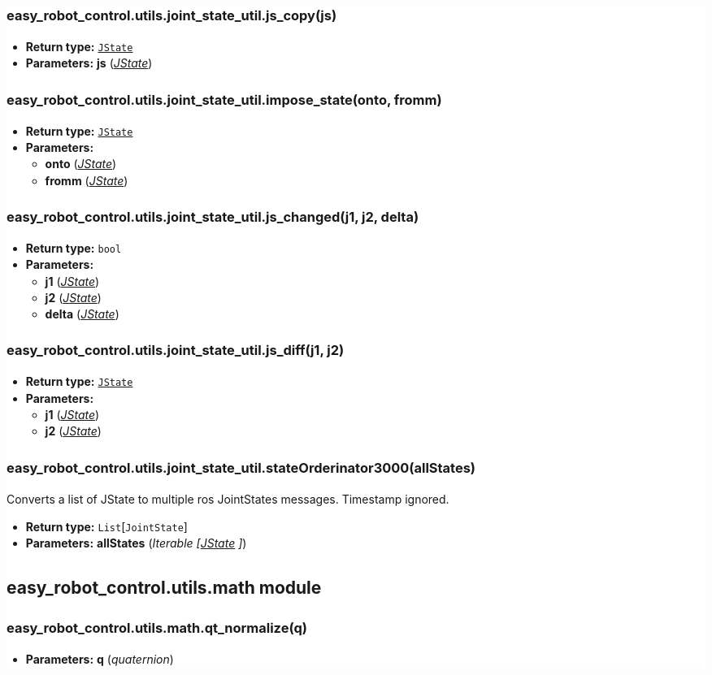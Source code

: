 ### easy_robot_control.utils.joint_state_util.js_copy(js)

* **Return type:**
  [`JState`](#easy_robot_control.utils.joint_state_util.JState)
* **Parameters:**
  **js** ([*JState*](#easy_robot_control.utils.joint_state_util.JState))

### easy_robot_control.utils.joint_state_util.impose_state(onto, fromm)

* **Return type:**
  [`JState`](#easy_robot_control.utils.joint_state_util.JState)
* **Parameters:**
  * **onto** ([*JState*](#easy_robot_control.utils.joint_state_util.JState))
  * **fromm** ([*JState*](#easy_robot_control.utils.joint_state_util.JState))

### easy_robot_control.utils.joint_state_util.js_changed(j1, j2, delta)

* **Return type:**
  `bool`
* **Parameters:**
  * **j1** ([*JState*](#easy_robot_control.utils.joint_state_util.JState))
  * **j2** ([*JState*](#easy_robot_control.utils.joint_state_util.JState))
  * **delta** ([*JState*](#easy_robot_control.utils.joint_state_util.JState))

### easy_robot_control.utils.joint_state_util.js_diff(j1, j2)

* **Return type:**
  [`JState`](#easy_robot_control.utils.joint_state_util.JState)
* **Parameters:**
  * **j1** ([*JState*](#easy_robot_control.utils.joint_state_util.JState))
  * **j2** ([*JState*](#easy_robot_control.utils.joint_state_util.JState))

### easy_robot_control.utils.joint_state_util.stateOrderinator3000(allStates)

Converts a list  of JState to multiple ros JointStates messages.
Timestamp ignored.

* **Return type:**
  `List`[`JointState`]
* **Parameters:**
  **allStates** (*Iterable* *[*[*JState*](#easy_robot_control.utils.joint_state_util.JState) *]*)

## easy_robot_control.utils.math module

### easy_robot_control.utils.math.qt_normalize(q)

* **Parameters:**
  **q** (*quaternion*)
